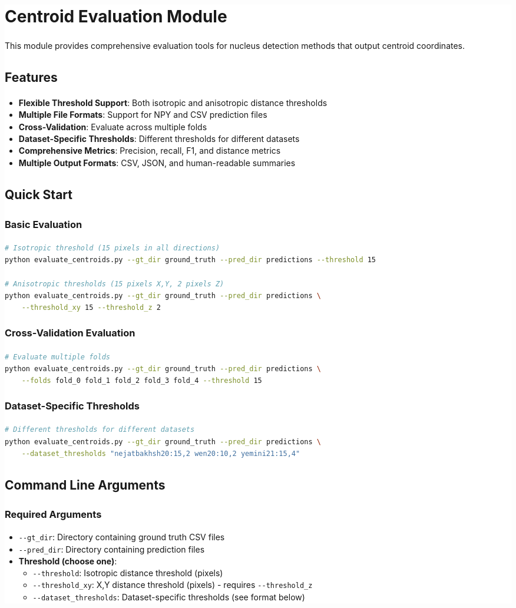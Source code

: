 # Centroid Evaluation Module

This module provides comprehensive evaluation tools for nucleus detection methods that output centroid coordinates.

## Features

- **Flexible Threshold Support**: Both isotropic and anisotropic distance thresholds
- **Multiple File Formats**: Support for NPY and CSV prediction files
- **Cross-Validation**: Evaluate across multiple folds
- **Dataset-Specific Thresholds**: Different thresholds for different datasets
- **Comprehensive Metrics**: Precision, recall, F1, and distance metrics
- **Multiple Output Formats**: CSV, JSON, and human-readable summaries

## Quick Start

### Basic Evaluation

```bash
# Isotropic threshold (15 pixels in all directions)
python evaluate_centroids.py --gt_dir ground_truth --pred_dir predictions --threshold 15

# Anisotropic thresholds (15 pixels X,Y, 2 pixels Z)
python evaluate_centroids.py --gt_dir ground_truth --pred_dir predictions \
    --threshold_xy 15 --threshold_z 2
```

### Cross-Validation Evaluation

```bash
# Evaluate multiple folds
python evaluate_centroids.py --gt_dir ground_truth --pred_dir predictions \
    --folds fold_0 fold_1 fold_2 fold_3 fold_4 --threshold 15
```

### Dataset-Specific Thresholds

```bash
# Different thresholds for different datasets
python evaluate_centroids.py --gt_dir ground_truth --pred_dir predictions \
    --dataset_thresholds "nejatbakhsh20:15,2 wen20:10,2 yemini21:15,4"
```

## Command Line Arguments

### Required Arguments

- `--gt_dir`: Directory containing ground truth CSV files
- `--pred_dir`: Directory containing prediction files
- **Threshold (choose one)**:
  - `--threshold`: Isotropic distance threshold (pixels)
  - `--threshold_xy`: X,Y distance threshold (pixels) - requires `--threshold_z`
  - `--dataset_thresholds`: Dataset-specific thresholds (see format below)
